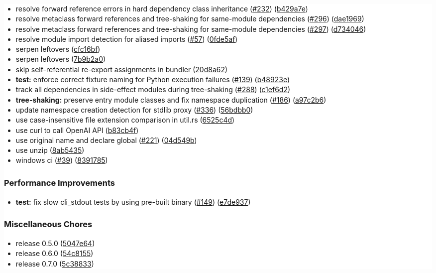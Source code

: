 * resolve forward reference errors in hard dependency class inheritance ([#232](https://github.com/ophidiarium/cribo/issues/232)) ([b429a7e](https://github.com/ophidiarium/cribo/commit/b429a7e13614cea5338c6f8e8a8ef9ae034084a9))
* resolve metaclass forward references and tree-shaking for same-module dependencies ([#296](https://github.com/ophidiarium/cribo/issues/296)) ([dae1969](https://github.com/ophidiarium/cribo/commit/dae196972535f2ad8082c9b164f26fb47415ee1c))
* resolve metaclass forward references and tree-shaking for same-module dependencies ([#297](https://github.com/ophidiarium/cribo/issues/297)) ([d734046](https://github.com/ophidiarium/cribo/commit/d734046ed6272530d51d3062349b893909c7b96c))
* resolve module import detection for aliased imports ([#57](https://github.com/ophidiarium/cribo/issues/57)) ([0fde5af](https://github.com/ophidiarium/cribo/commit/0fde5af8246b3d59cb1fa9eeabe4c4be1090c25e))
* serpen leftovers ([cfc16bf](https://github.com/ophidiarium/cribo/commit/cfc16bf2be103106db98f37cca39ada96dba3b1f))
* serpen leftovers ([7b9b2a0](https://github.com/ophidiarium/cribo/commit/7b9b2a0c7ffecbff2813bb1712270f7b4ef80358))
* skip self-referential re-export assignments in bundler ([20d8a62](https://github.com/ophidiarium/cribo/commit/20d8a625c696a945bd3d09b84227a9e747b6375e))
* **test:** enforce correct fixture naming for Python execution failures ([#139](https://github.com/ophidiarium/cribo/issues/139)) ([b48923e](https://github.com/ophidiarium/cribo/commit/b48923e9583eb918d57bcb4511d6c8e5609953e0))
* track all dependencies in side-effect modules during tree-shaking ([#288](https://github.com/ophidiarium/cribo/issues/288)) ([c1ef6d2](https://github.com/ophidiarium/cribo/commit/c1ef6d204e9859e3d4d56228571e8ac2c8951e01))
* **tree-shaking:** preserve entry module classes and fix namespace duplication ([#186](https://github.com/ophidiarium/cribo/issues/186)) ([a97c2b6](https://github.com/ophidiarium/cribo/commit/a97c2b6f7e50019fe5920c82182b82e2e0a15068))
* update namespace creation detection for stdlib proxy ([#336](https://github.com/ophidiarium/cribo/issues/336)) ([56bdbb0](https://github.com/ophidiarium/cribo/commit/56bdbb0520d361a322c287aa983a86d8e3a140e4))
* use case-insensitive file extension comparison in util.rs ([6525c4d](https://github.com/ophidiarium/cribo/commit/6525c4d7c79a709257d42c67df4ccdd26d4a514f))
* use curl to call OpenAI API ([b83cb4f](https://github.com/ophidiarium/cribo/commit/b83cb4f40f78f642a1fc6e8f3f1cb20ea61b9caf))
* use original name and declare global ([#221](https://github.com/ophidiarium/cribo/issues/221)) ([04d549b](https://github.com/ophidiarium/cribo/commit/04d549b5e0101412845160795aa0fbe45da5e8d3))
* use unzip ([8ab5435](https://github.com/ophidiarium/cribo/commit/8ab5435de2a75e0f9347084b6b1373cd8e7d2631))
* windows ci ([#39](https://github.com/ophidiarium/cribo/issues/39)) ([8391785](https://github.com/ophidiarium/cribo/commit/8391785bba14f0648322fd00bfdba21106da9ce1))


### Performance Improvements

* **test:** fix slow cli_stdout tests by using pre-built binary ([#149](https://github.com/ophidiarium/cribo/issues/149)) ([e7de937](https://github.com/ophidiarium/cribo/commit/e7de93796cde0cc9f20dce46751323244d71de42))


### Miscellaneous Chores

* release 0.5.0 ([5047e64](https://github.com/ophidiarium/cribo/commit/5047e64bd2546fa8b279b09b49a730db1b81ebac))
* release 0.6.0 ([54c8155](https://github.com/ophidiarium/cribo/commit/54c815570fd2e6d3a14bd182a85b795546ded5a0))
* release 0.7.0 ([5c38833](https://github.com/ophidiarium/cribo/commit/5c388339daf5e5860841faa57463c03aaeb509ca))

